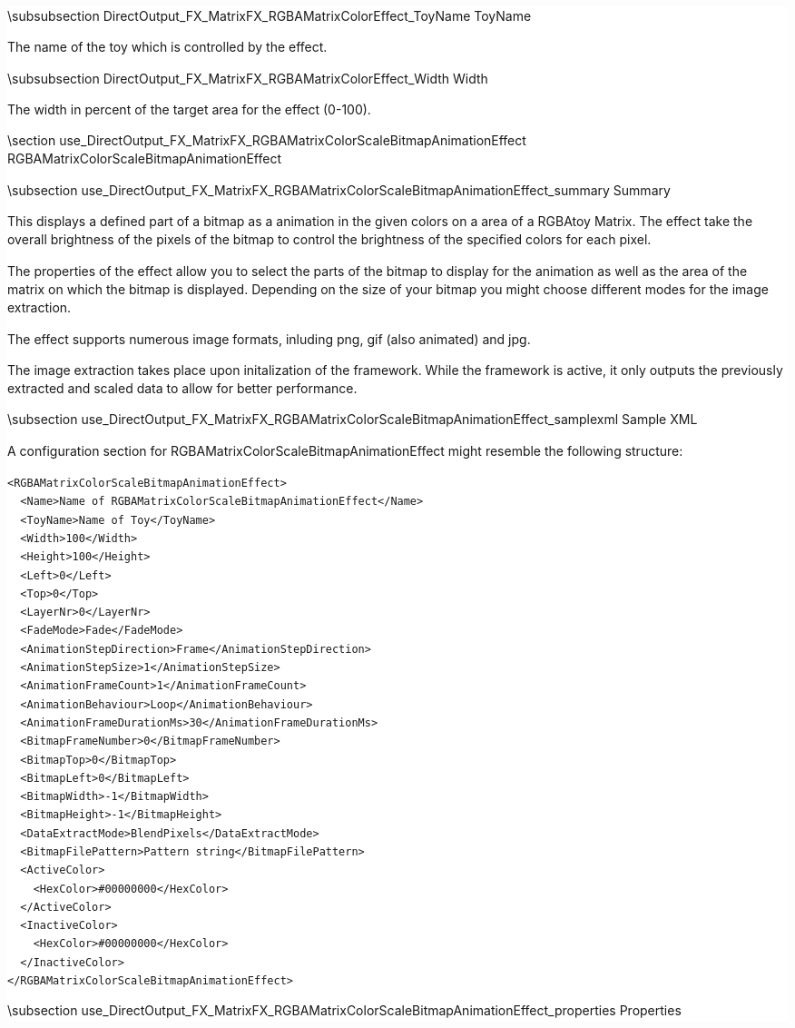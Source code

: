 

\subsubsection DirectOutput_FX_MatrixFX_RGBAMatrixColorEffect_ToyName ToyName

The name of the toy which is controlled by the effect.



\subsubsection DirectOutput_FX_MatrixFX_RGBAMatrixColorEffect_Width Width

The width in percent of the target area for the effect (0-100).



\section use_DirectOutput_FX_MatrixFX_RGBAMatrixColorScaleBitmapAnimationEffect RGBAMatrixColorScaleBitmapAnimationEffect

\subsection use_DirectOutput_FX_MatrixFX_RGBAMatrixColorScaleBitmapAnimationEffect_summary Summary

This displays a defined part of a bitmap as a animation in the given colors on a area of a RGBAtoy Matrix. The effect take the overall brightness of the pixels of the bitmap to control the brightness of the specified colors for each pixel.

The properties of the effect allow you to select the parts of the bitmap to display for the animation as well as the area of the matrix on which the bitmap is displayed. Depending on the size of your bitmap you might choose different modes for the image extraction.

The effect supports numerous image formats, inluding png, gif (also animated) and jpg.

The image extraction takes place upon initalization of the framework. While the framework is active, it only outputs the previously extracted and scaled data to allow for better performance.



\subsection use_DirectOutput_FX_MatrixFX_RGBAMatrixColorScaleBitmapAnimationEffect_samplexml Sample XML

A configuration section for RGBAMatrixColorScaleBitmapAnimationEffect might resemble the following structure:

~~~~~~~~~~~~~{.xml}
<RGBAMatrixColorScaleBitmapAnimationEffect>
  <Name>Name of RGBAMatrixColorScaleBitmapAnimationEffect</Name>
  <ToyName>Name of Toy</ToyName>
  <Width>100</Width>
  <Height>100</Height>
  <Left>0</Left>
  <Top>0</Top>
  <LayerNr>0</LayerNr>
  <FadeMode>Fade</FadeMode>
  <AnimationStepDirection>Frame</AnimationStepDirection>
  <AnimationStepSize>1</AnimationStepSize>
  <AnimationFrameCount>1</AnimationFrameCount>
  <AnimationBehaviour>Loop</AnimationBehaviour>
  <AnimationFrameDurationMs>30</AnimationFrameDurationMs>
  <BitmapFrameNumber>0</BitmapFrameNumber>
  <BitmapTop>0</BitmapTop>
  <BitmapLeft>0</BitmapLeft>
  <BitmapWidth>-1</BitmapWidth>
  <BitmapHeight>-1</BitmapHeight>
  <DataExtractMode>BlendPixels</DataExtractMode>
  <BitmapFilePattern>Pattern string</BitmapFilePattern>
  <ActiveColor>
    <HexColor>#00000000</HexColor>
  </ActiveColor>
  <InactiveColor>
    <HexColor>#00000000</HexColor>
  </InactiveColor>
</RGBAMatrixColorScaleBitmapAnimationEffect>
~~~~~~~~~~~~~
\subsection use_DirectOutput_FX_MatrixFX_RGBAMatrixColorScaleBitmapAnimationEffect_properties Properties
